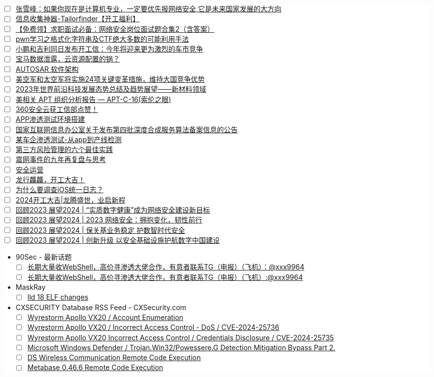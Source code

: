   - [ ] [张雪峰：如果你现在是计算机专业，一定要优先报网络安全,它是未来国家发展的大方向](https://mp.weixin.qq.com/s?__biz=Mzg4MDE0MzQzMw==&mid=2247486968&idx=1&sn=c7e1b002ba164c103e3a1bb2c3efb6a8)
  - [ ] [信息收集神器-Tailorfinder【开工福利】](https://mp.weixin.qq.com/s?__biz=MzU2MjY1ODEwMA==&mid=2247490356&idx=1&sn=fad7289c54aa24982727bb74cc019f44)
  - [ ] [【免费领】求职面试必备：网络安全岗位面试题合集2（含答案）](https://mp.weixin.qq.com/s?__biz=MjM5MTYxNjQxOA==&mid=2652903866&idx=2&sn=749e5d505bc82a9f9d05810a6af10dc5)
  - [ ] [pwn学习之格式化字符串及CTF绝大多数的可能利用手法](https://mp.weixin.qq.com/s?__biz=MjM5MTYxNjQxOA==&mid=2652903866&idx=1&sn=e411d65d2c03c6b939fa4fd2d4dec25a)
  - [ ] [小鹏和吉利同日发布开工信：今年将迎来更为激烈的车市竞争](https://mp.weixin.qq.com/s?__biz=MzIzOTc2OTAxMg==&mid=2247533497&idx=2&sn=ca9af2b3dd2de335f8b22ff9d0b55ca3)
  - [ ] [宝马数据泄露，云资源配置的锅？](https://mp.weixin.qq.com/s?__biz=MzIzOTc2OTAxMg==&mid=2247533497&idx=3&sn=7eb7cb009965f07eb792c13a705c6614)
  - [ ] [AUTOSAR 软件架构](https://mp.weixin.qq.com/s?__biz=MzIzOTc2OTAxMg==&mid=2247533497&idx=1&sn=3c8c9c8e25dc49c483001acb57b908d6)
  - [ ] [美空军和太空军将实施24项关键变革措施，维持大国竞争优势](https://mp.weixin.qq.com/s?__biz=MzI1OTExNDY1NQ==&mid=2651610666&idx=2&sn=3cde809e05c486926a80a482a15c88af)
  - [ ] [2023年世界前沿科技发展态势总结及趋势展望——新材料领域](https://mp.weixin.qq.com/s?__biz=MzI1OTExNDY1NQ==&mid=2651610666&idx=1&sn=4136f98db7e2575f31dbc2806bbfcad8)
  - [ ] [美相关 APT 组织分析报告 — APT-C-16(索伦之眼)](https://mp.weixin.qq.com/s?__biz=Mzk0OTM5MTk0OA==&mid=2247495708&idx=1&sn=a319a3b41f7d2fbb1f54173d913b47b5)
  - [ ] [360安全云获工信部点赞！](https://mp.weixin.qq.com/s?__biz=MzA4MTg0MDQ4Nw==&mid=2247569569&idx=1&sn=86ac238519e546a5e87a35dda96d17f8)
  - [ ] [APP渗透测试环境搭建](https://mp.weixin.qq.com/s?__biz=Mzk0NjQ5MTM1MA==&mid=2247487368&idx=1&sn=8834b7286c3f35abb5404b014551a3ad)
  - [ ] [国家互联网信息办公室关于发布第四批深度合成服务算法备案信息的公告](https://mp.weixin.qq.com/s?__biz=MjM5MzMwMDU5NQ==&mid=2649161338&idx=1&sn=f53df5856a83b2f713696d32591d399f)
  - [ ] [某车企渗透测试-从app到产线检测](https://mp.weixin.qq.com/s?__biz=Mzk0MzQzNzMxOA==&mid=2247486153&idx=1&sn=c14f747baec33ea26a9987ec46b16d63)
  - [ ] [第三方风险管理的六个最佳实践](https://mp.weixin.qq.com/s?__biz=MzAxNTYwOTU1Mw==&mid=2650087381&idx=1&sn=e6372b3411a8429891d11c877af4c926)
  - [ ] [震网事件的九年再复盘与思考](https://mp.weixin.qq.com/s?__biz=MzkxNjU2NjY5MQ==&mid=2247499273&idx=1&sn=5d0f16f804c5273bbde552139e061fd1)
  - [ ] [安全运营](https://mp.weixin.qq.com/s?__biz=MzUxMjc0MTE3Mw==&mid=2247492873&idx=1&sn=c11ab2a8577d410aed70f7fc169e092e)
  - [ ] [龙行龘龘，开工大吉！](https://mp.weixin.qq.com/s?__biz=MzIwMzI1MDg2Mg==&mid=2649944010&idx=1&sn=1553eed983b9268ce35054f6e20d2382)
  - [ ] [为什么要调查iOS统一日志？](https://mp.weixin.qq.com/s?__biz=MzAxODA3NDc3NA==&mid=2247485548&idx=1&sn=90b88dc6b463afdb02d18c758624cc24)
  - [ ] [2024开工大吉|龙腾盛世，业启新程](https://mp.weixin.qq.com/s?__biz=Mzg5MjE1NzgzMw==&mid=2247487927&idx=1&sn=c089d26b9456a9f02df26c7c73cebcd9)
  - [ ] [回顾2023 展望2024 | “实质数字健康”成为网络安全建设新目标](https://mp.weixin.qq.com/s?__biz=MzA5MzE5MDAzOA==&mid=2664204937&idx=4&sn=925015bacc89d55c8ccadf3b72331f98)
  - [ ] [回顾2023 展望2024 | 2023 网络安全：拥抱变化，韧性前行](https://mp.weixin.qq.com/s?__biz=MzA5MzE5MDAzOA==&mid=2664204937&idx=3&sn=229fffe1aba05b66487ffe050de07d31)
  - [ ] [回顾2023 展望2024 | 保关基业务稳定 护数智时代安全](https://mp.weixin.qq.com/s?__biz=MzA5MzE5MDAzOA==&mid=2664204937&idx=2&sn=61ef0ac29d0d5918de6242f52e63c2c7)
  - [ ] [回顾2023 展望2024 | 创新升级 以安全基础设施护航数字中国建设](https://mp.weixin.qq.com/s?__biz=MzA5MzE5MDAzOA==&mid=2664204937&idx=1&sn=343ab3856c8bf315a48b108a2c6be78e)
- 90Sec - 最新话题
  - [ ] [长期大量收WebShell，高价寻渗透大佬合作，有意者联系TG（电报）（飞机）：@xxx9964](https://forum.90sec.com/t/topic/2356)
  - [ ] [长期大量收WebShell，高价寻渗透大佬合作，有意者联系TG（电报）（飞机）:@xxx9964](https://forum.90sec.com/t/topic/2355)
- MaskRay
  - [ ] [lld 18 ELF changes](https://maskray.me/blog/2024-02-18-lld-18-elf-changes)
- CXSECURITY Database RSS Feed - CXSecurity.com
  - [ ] [Wyrestorm Apollo VX20 / Account Enumeration](https://cxsecurity.com/issue/WLB-2024020061)
  - [ ] [Wyrestorm Apollo VX20 / Incorrect Access Control - DoS  / CVE-2024-25736](https://cxsecurity.com/issue/WLB-2024020060)
  - [ ] [Wyrestorm Apollo VX20 Incorrect Access Control /  Credentials Disclosure / CVE-2024-25735](https://cxsecurity.com/issue/WLB-2024020059)
  - [ ] [Microsoft Windows Defender / Trojan.Win32/Powessere.G Detection Mitigation Bypass Part 2.](https://cxsecurity.com/issue/WLB-2024020058)
  - [ ] [DS Wireless Communication Remote Code Execution](https://cxsecurity.com/issue/WLB-2024020057)
  - [ ] [Metabase 0.46.6 Remote Code Execution](https://cxsecurity.com/issue/WLB-2024020056)